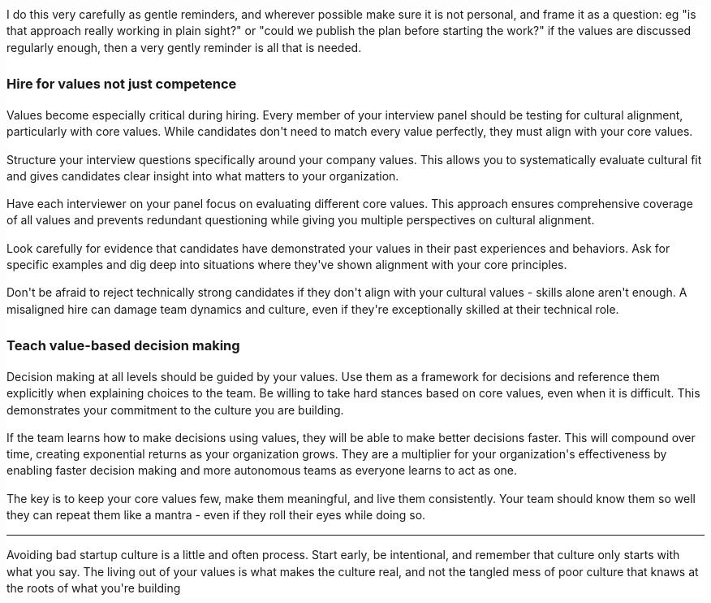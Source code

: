 I do this very carefully as gentle reminders, and wherever possible make sure it is not personal, and frame it as a question: eg "is that approach really working in plain sight?" or "could we publish the plan before starting the work?" if the values are discussed regularly enough, then a very gently reminder is all that is needed.

### Hire for values not just competence

Values become especially critical during hiring. Every member of your interview panel should be testing for cultural alignment, particularly with core values. While candidates don't need to match every value perfectly, they must align with your core values.

Structure your interview questions specifically around your company values. This allows you to systematically evaluate cultural fit and gives candidates clear insight into what matters to your organization.

Have each interviewer on your panel focus on evaluating different core values. This approach ensures comprehensive coverage of all values and prevents redundant questioning while giving you multiple perspectives on cultural alignment.

Look carefully for evidence that candidates have demonstrated your values in their past experiences and behaviors. Ask for specific examples and dig deep into situations where they've shown alignment with your core principles.

Don't be afraid to reject technically strong candidates if they don't align with your cultural values - skills alone aren't enough. A misaligned hire can damage team dynamics and culture, even if they're exceptionally skilled at their technical role.

### Teach value-based decision making

Decision making at all levels should be guided by your values. Use them as a framework for decisions and reference them explicitly when explaining choices to the team. Be willing to take hard stances based on core values, even when it is difficult. This demonstrates your commitment to the culture you are building.

If the team learns how to make decisions using values, they will be able to make better decisions faster. This will compound over time, creating exponential returns as your organization grows. They are a multiplier for your organization's effectiveness by enabling faster decision making and more autonomous teams as everyone learns to act as one.

The key is to keep your core values few, make them meaningful, and live them consistently. Your team should know them so well they can repeat them like a mantra - even if they roll their eyes while doing so.

---

Avoiding bad startup culture is a little and often process. Start early, be intentional, and remember that culture only starts with what you say. The living out of your values is what makes the culture real, and not the tangled mess of poor culture that knaws at the roots of what you're building